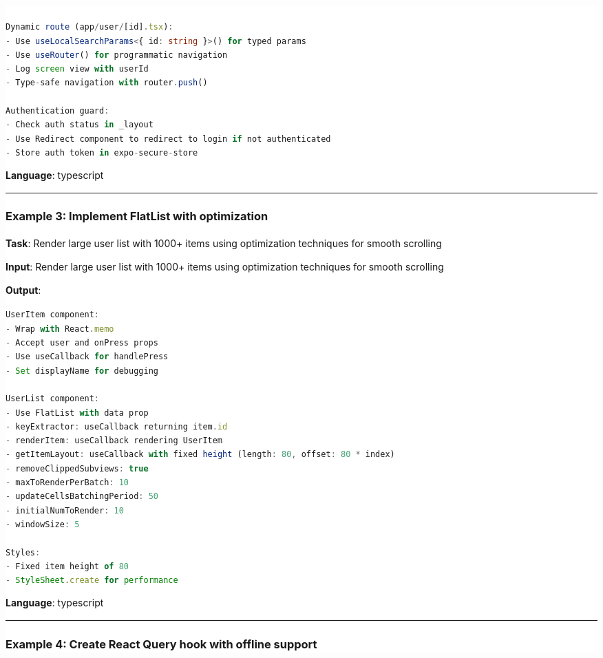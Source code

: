 ```typescript

Dynamic route (app/user/[id].tsx):
- Use useLocalSearchParams<{ id: string }>() for typed params
- Use useRouter() for programmatic navigation
- Log screen view with userId
- Type-safe navigation with router.push()

Authentication guard:
- Check auth status in _layout
- Use Redirect component to redirect to login if not authenticated
- Store auth token in expo-secure-store
```

**Language**: typescript

---

### Example 3: Implement FlatList with optimization

**Task**: Render large user list with 1000+ items using optimization techniques for smooth scrolling

**Input**: Render large user list with 1000+ items using optimization techniques for smooth scrolling

**Output**:
```typescript
UserItem component:
- Wrap with React.memo
- Accept user and onPress props
- Use useCallback for handlePress
- Set displayName for debugging

UserList component:
- Use FlatList with data prop
- keyExtractor: useCallback returning item.id
- renderItem: useCallback rendering UserItem
- getItemLayout: useCallback with fixed height (length: 80, offset: 80 * index)
- removeClippedSubviews: true
- maxToRenderPerBatch: 10
- updateCellsBatchingPeriod: 50
- initialNumToRender: 10
- windowSize: 5

Styles:
- Fixed item height of 80
- StyleSheet.create for performance
```

**Language**: typescript

---

### Example 4: Create React Query hook with offline support
